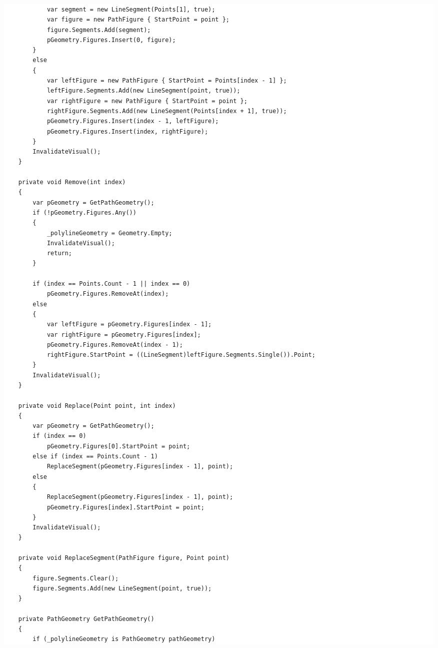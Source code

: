 ```
            var segment = new LineSegment(Points[1], true);
            var figure = new PathFigure { StartPoint = point };
            figure.Segments.Add(segment);
            pGeometry.Figures.Insert(0, figure);
        }
        else
        {
            var leftFigure = new PathFigure { StartPoint = Points[index - 1] };
            leftFigure.Segments.Add(new LineSegment(point, true));
            var rightFigure = new PathFigure { StartPoint = point };
            rightFigure.Segments.Add(new LineSegment(Points[index + 1], true));
            pGeometry.Figures.Insert(index - 1, leftFigure);
            pGeometry.Figures.Insert(index, rightFigure);
        }
        InvalidateVisual();
    }

    private void Remove(int index)
    {
        var pGeometry = GetPathGeometry();
        if (!pGeometry.Figures.Any())
        {
            _polylineGeometry = Geometry.Empty;
            InvalidateVisual();
            return;
        }

        if (index == Points.Count - 1 || index == 0)
            pGeometry.Figures.RemoveAt(index);
        else
        {
            var leftFigure = pGeometry.Figures[index - 1];
            var rightFigure = pGeometry.Figures[index];
            pGeometry.Figures.RemoveAt(index - 1);
            rightFigure.StartPoint = ((LineSegment)leftFigure.Segments.Single()).Point;
        }
        InvalidateVisual();
    }

    private void Replace(Point point, int index)
    {
        var pGeometry = GetPathGeometry();
        if (index == 0)
            pGeometry.Figures[0].StartPoint = point;
        else if (index == Points.Count - 1)
            ReplaceSegment(pGeometry.Figures[index - 1], point);
        else
        {
            ReplaceSegment(pGeometry.Figures[index - 1], point);
            pGeometry.Figures[index].StartPoint = point;
        }
        InvalidateVisual();
    }

    private void ReplaceSegment(PathFigure figure, Point point)
    {
        figure.Segments.Clear();
        figure.Segments.Add(new LineSegment(point, true));
    }

    private PathGeometry GetPathGeometry()
    {
        if (_polylineGeometry is PathGeometry pathGeometry)
```